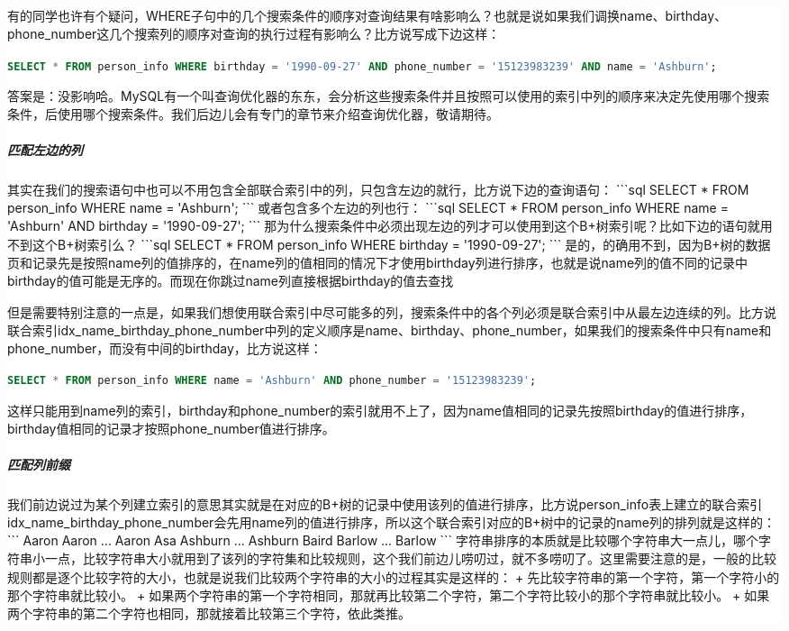 有的同学也许有个疑问，WHERE子句中的几个搜索条件的顺序对查询结果有啥影响么？也就是说如果我们调换name、birthday、phone_number这几个搜索列的顺序对查询的执行过程有影响么？比方说写成下边这样：
```sql
SELECT * FROM person_info WHERE birthday = '1990-09-27' AND phone_number = '15123983239' AND name = 'Ashburn';
```
答案是：没影响哈。MySQL有一个叫查询优化器的东东，会分析这些搜索条件并且按照可以使用的索引中列的顺序来决定先使用哪个搜索条件，后使用哪个搜索条件。我们后边儿会有专门的章节来介绍查询优化器，敬请期待。

<h5>匹配左边的列</h5>
其实在我们的搜索语句中也可以不用包含全部联合索引中的列，只包含左边的就行，比方说下边的查询语句：
```sql
SELECT * FROM person_info WHERE name = 'Ashburn';
```
或者包含多个左边的列也行：
```sql
SELECT * FROM person_info WHERE name = 'Ashburn' AND birthday = '1990-09-27';
```
那为什么搜索条件中必须出现左边的列才可以使用到这个B+树索引呢？比如下边的语句就用不到这个B+树索引么？
```sql
SELECT * FROM person_info WHERE birthday = '1990-09-27';
```
是的，的确用不到，因为B+树的数据页和记录先是按照name列的值排序的，在name列的值相同的情况下才使用birthday列进行排序，也就是说name列的值不同的记录中birthday的值可能是无序的。而现在你跳过name列直接根据birthday的值去查找

但是需要特别注意的一点是，如果我们想使用联合索引中尽可能多的列，搜索条件中的各个列必须是联合索引中从最左边连续的列。比方说联合索引idx_name_birthday_phone_number中列的定义顺序是name、birthday、phone_number，如果我们的搜索条件中只有name和phone_number，而没有中间的birthday，比方说这样：
```sql
SELECT * FROM person_info WHERE name = 'Ashburn' AND phone_number = '15123983239';
```
这样只能用到name列的索引，birthday和phone_number的索引就用不上了，因为name值相同的记录先按照birthday的值进行排序，birthday值相同的记录才按照phone_number值进行排序。

<h5>匹配列前缀</h5>
我们前边说过为某个列建立索引的意思其实就是在对应的B+树的记录中使用该列的值进行排序，比方说person_info表上建立的联合索引idx_name_birthday_phone_number会先用name列的值进行排序，所以这个联合索引对应的B+树中的记录的name列的排列就是这样的：
```
Aaron
Aaron
...
Aaron
Asa
Ashburn
...
Ashburn
Baird
Barlow
...
Barlow
```
字符串排序的本质就是比较哪个字符串大一点儿，哪个字符串小一点，比较字符串大小就用到了该列的字符集和比较规则，这个我们前边儿唠叨过，就不多唠叨了。这里需要注意的是，一般的比较规则都是逐个比较字符的大小，也就是说我们比较两个字符串的大小的过程其实是这样的：
+ 先比较字符串的第一个字符，第一个字符小的那个字符串就比较小。
+ 如果两个字符串的第一个字符相同，那就再比较第二个字符，第二个字符比较小的那个字符串就比较小。
+ 如果两个字符串的第二个字符也相同，那就接着比较第三个字符，依此类推。
